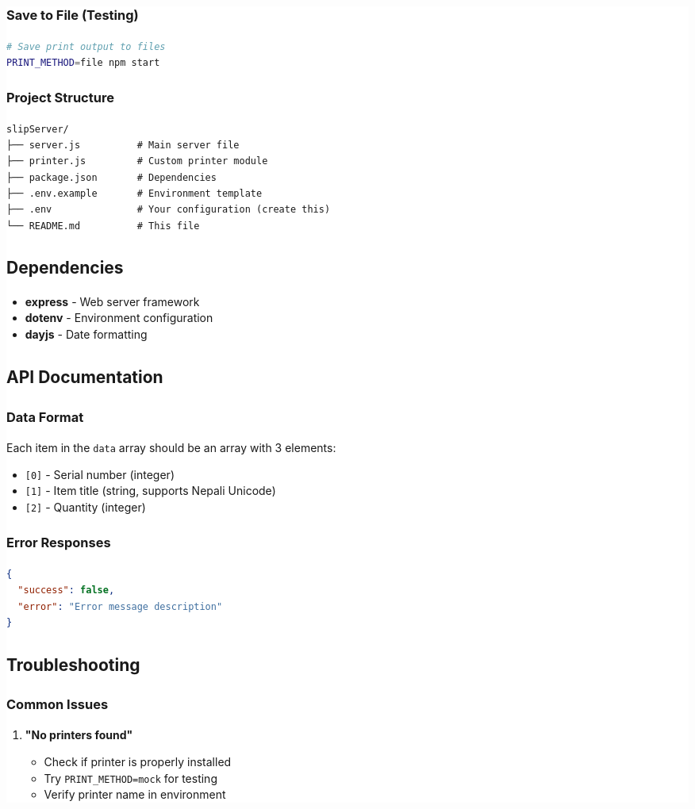 ### Save to File (Testing)

```bash
# Save print output to files
PRINT_METHOD=file npm start
```

### Project Structure

```
slipServer/
├── server.js          # Main server file
├── printer.js         # Custom printer module
├── package.json       # Dependencies
├── .env.example       # Environment template
├── .env               # Your configuration (create this)
└── README.md          # This file
```

## Dependencies

- **express** - Web server framework
- **dotenv** - Environment configuration
- **dayjs** - Date formatting

## API Documentation

### Data Format

Each item in the `data` array should be an array with 3 elements:

- `[0]` - Serial number (integer)
- `[1]` - Item title (string, supports Nepali Unicode)
- `[2]` - Quantity (integer)

### Error Responses

```json
{
  "success": false,
  "error": "Error message description"
}
```

## Troubleshooting

### Common Issues

1. **"No printers found"**

   - Check if printer is properly installed
   - Try `PRINT_METHOD=mock` for testing
   - Verify printer name in environment
